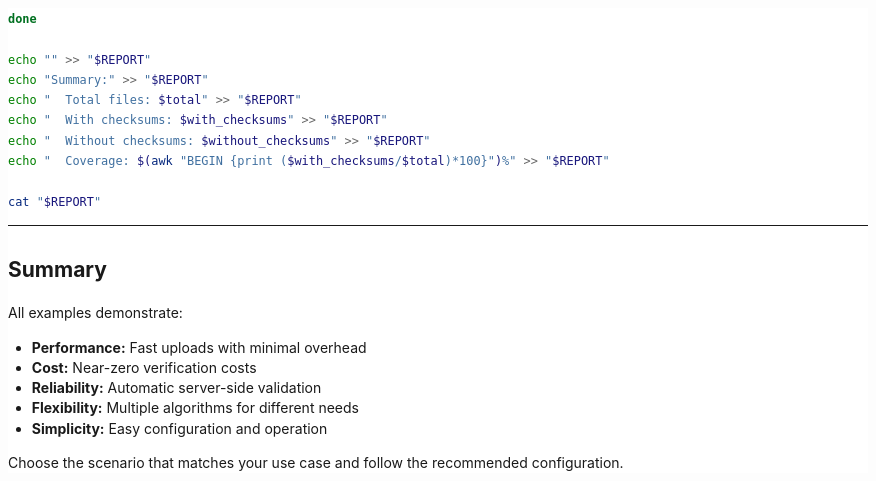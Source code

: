 ```bash
done

echo "" >> "$REPORT"
echo "Summary:" >> "$REPORT"
echo "  Total files: $total" >> "$REPORT"
echo "  With checksums: $with_checksums" >> "$REPORT"
echo "  Without checksums: $without_checksums" >> "$REPORT"
echo "  Coverage: $(awk "BEGIN {print ($with_checksums/$total)*100}")%" >> "$REPORT"

cat "$REPORT"
```

---

## Summary

All examples demonstrate:
- **Performance:** Fast uploads with minimal overhead
- **Cost:** Near-zero verification costs
- **Reliability:** Automatic server-side validation
- **Flexibility:** Multiple algorithms for different needs
- **Simplicity:** Easy configuration and operation

Choose the scenario that matches your use case and follow the recommended configuration.
